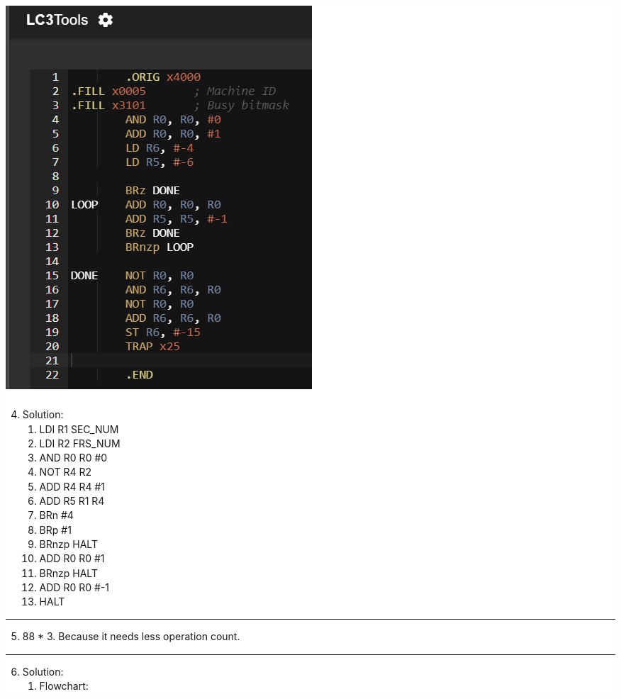 ![Solution](_attachments/6.3%20busyness.png)
---
4. Solution:
	1. LDI R1 SEC_NUM
	2. LDI R2 FRS_NUM
	3. AND R0 R0 #0
	4. NOT R4 R2
	5. ADD R4 R4 #1
	6. ADD R5 R1 R4
	7. BRn #4
	8. BRp #1
	9. BRnzp HALT
	10. ADD R0 R0 #1
	11. BRnzp HALT
	12. ADD R0 R0 #-1
	13. HALT
---
5. 88 * 3. Because it needs less operation count.
---
6. Solution:
	1. Flowchart: